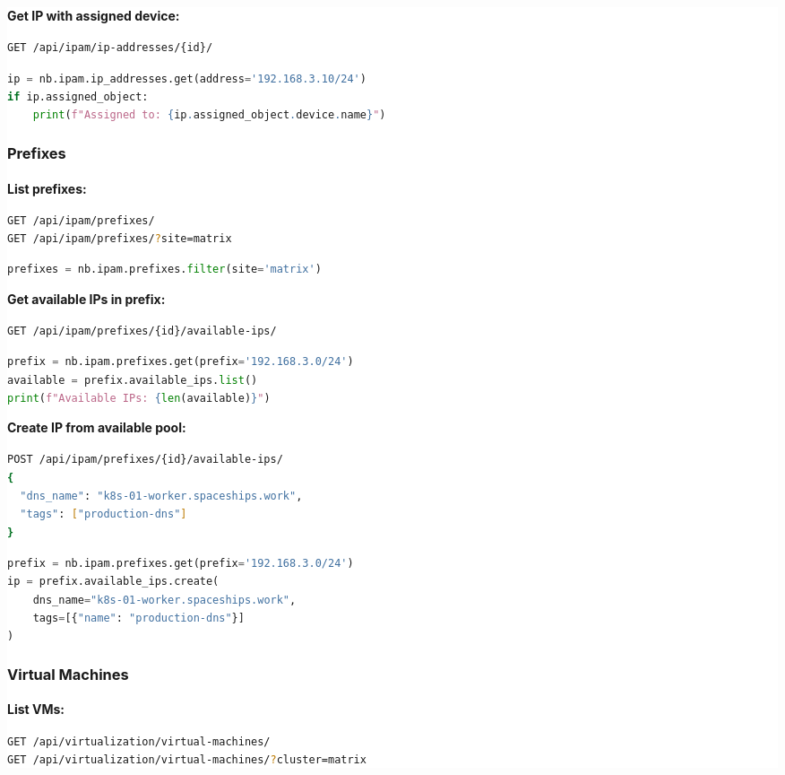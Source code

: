 **Get IP with assigned device:**

```bash
GET /api/ipam/ip-addresses/{id}/
```

```python
ip = nb.ipam.ip_addresses.get(address='192.168.3.10/24')
if ip.assigned_object:
    print(f"Assigned to: {ip.assigned_object.device.name}")
```

### Prefixes

**List prefixes:**

```bash
GET /api/ipam/prefixes/
GET /api/ipam/prefixes/?site=matrix
```

```python
prefixes = nb.ipam.prefixes.filter(site='matrix')
```

**Get available IPs in prefix:**

```bash
GET /api/ipam/prefixes/{id}/available-ips/
```

```python
prefix = nb.ipam.prefixes.get(prefix='192.168.3.0/24')
available = prefix.available_ips.list()
print(f"Available IPs: {len(available)}")
```

**Create IP from available pool:**

```bash
POST /api/ipam/prefixes/{id}/available-ips/
{
  "dns_name": "k8s-01-worker.spaceships.work",
  "tags": ["production-dns"]
}
```

```python
prefix = nb.ipam.prefixes.get(prefix='192.168.3.0/24')
ip = prefix.available_ips.create(
    dns_name="k8s-01-worker.spaceships.work",
    tags=[{"name": "production-dns"}]
)
```

### Virtual Machines

**List VMs:**

```bash
GET /api/virtualization/virtual-machines/
GET /api/virtualization/virtual-machines/?cluster=matrix
```
